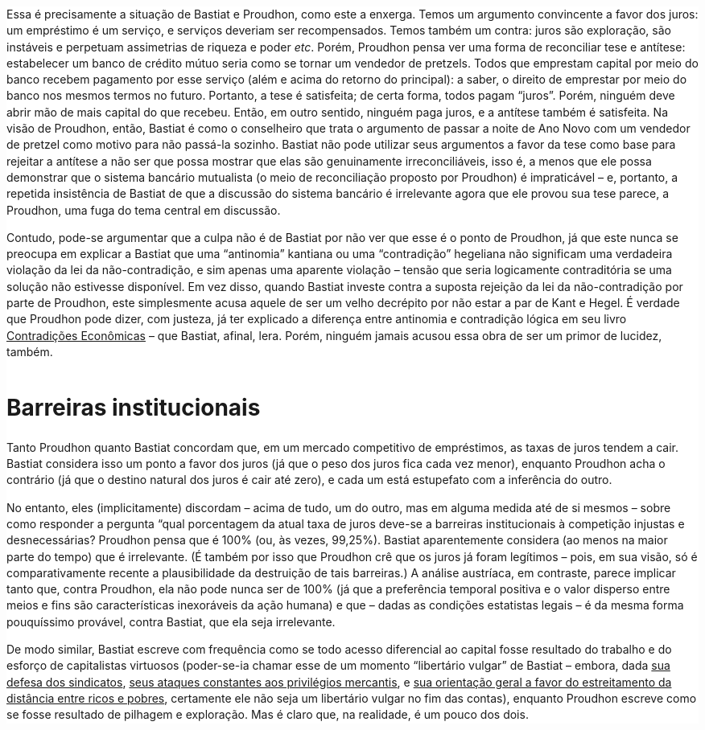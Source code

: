 Essa é precisamente a situação de Bastiat e Proudhon, como este a enxerga. Temos um argumento convincente a favor dos juros: um empréstimo é um serviço, e serviços deveriam ser recompensados. Temos também um contra: juros são exploração, são instáveis e perpetuam assimetrias de riqueza e poder _etc_. Porém, Proudhon pensa ver uma forma de reconciliar tese e antítese: estabelecer um banco de crédito mútuo seria como se tornar um vendedor de pretzels. Todos que emprestam capital por meio do banco recebem pagamento por esse serviço (além e acima do retorno do principal): a saber, o direito de emprestar por meio do banco nos mesmos termos no futuro. Portanto, a tese é satisfeita; de certa forma, todos pagam “juros”. Porém, ninguém deve abrir mão de mais capital do que recebeu. Então, em outro sentido, ninguém paga juros, e a antítese também é satisfeita. Na visão de Proudhon, então, Bastiat é como o conselheiro que trata o argumento de passar a noite de Ano Novo com um vendedor de pretzel como motivo para não passá-la sozinho. Bastiat não pode utilizar seus argumentos a favor da tese como base para rejeitar a antítese a não ser que possa mostrar que elas são genuinamente irreconciliáveis, isso é, a menos que ele possa demonstrar que o sistema bancário mutualista (o meio de reconciliação proposto por Proudhon) é impraticável – e, portanto, a repetida insistência de Bastiat de que a discussão do sistema bancário é irrelevante agora que ele provou sua tese parece, a Proudhon, uma fuga do tema central em discussão.

Contudo, pode-se argumentar que a culpa não é de Bastiat por não ver que esse é o ponto de Proudhon, já que este nunca se preocupa em explicar a Bastiat que uma “antinomia” kantiana ou uma “contradição” hegeliana não significam uma verdadeira violação da lei da não-contradição, e sim apenas uma aparente violação – tensão que seria logicamente contraditória se uma solução não estivesse disponível. Em vez disso, quando Bastiat investe contra a suposta rejeição da lei da não-contradição por parte de Proudhon, este simplesmente acusa aquele de ser um velho decrépito por não estar a par de Kant e Hegel. É verdade que Proudhon pode dizer, com justeza, já ter explicado a diferença entre antinomia e contradição lógica em seu livro [Contradições Econômicas](https://www.marxists.org/reference/subject/economics/proudhon/philosophy/index.htm) – que Bastiat, afinal, lera. Porém, ninguém jamais acusou essa obra de ser um primor de lucidez, também.

# Barreiras institucionais

Tanto Proudhon quanto Bastiat concordam que, em um mercado competitivo de empréstimos, as taxas de juros tendem a cair. Bastiat considera isso um ponto a favor dos juros (já que o peso dos juros fica cada vez menor), enquanto Proudhon acha o contrário (já que o destino natural dos juros é cair até zero), e cada um está estupefato com a inferência do outro.

No entanto, eles (implicitamente) discordam – acima de tudo, um do outro, mas em alguma medida até de si mesmos – sobre como responder a pergunta “qual porcentagem da atual taxa de juros deve-se a barreiras institucionais à competição injustas e desnecessárias? Proudhon pensa que é 100% (ou, às vezes, 99,25%). Bastiat aparentemente considera (ao menos na maior parte do tempo) que é irrelevante. (É também por isso que Proudhon crê que os juros já foram legítimos – pois, em sua visão, só é comparativamente recente a plausibilidade da destruição de tais barreiras.) A análise austríaca, em contraste, parece implicar tanto que, contra Proudhon, ela não pode nunca ser de 100% (já que a preferência temporal positiva e o valor disperso entre meios e fins são características inexoráveis da ação humana) e que – dadas as condições estatistas legais – é da mesma forma pouquíssimo provável, contra Bastiat, que ela seja irrelevante.

De modo similar, Bastiat escreve com frequência como se todo acesso diferencial ao capital fosse resultado do trabalho e do esforço de capitalistas virtuosos (poder-se-ia chamar esse de um momento “libertário vulgar” de Bastiat – embora, dada [sua defesa dos sindicatos](http://oll.libertyfund.org/titles/bastiat-selected-essays-on-political-economy), [seus ataques constantes aos privilégios mercantis](http://oll.libertyfund.org/titles/bastiat-selected-essays-on-political-economy), e [sua orientação geral a favor do estreitamento da distância entre ricos e pobres](http://oll.libertyfund.org/titles/bastiat-economic-harmonies-boyers-trans#lf0187_div_084), certamente ele não seja um libertário vulgar no fim das contas), enquanto Proudhon escreve como se fosse resultado de pilhagem e exploração. Mas é claro que, na realidade, é um pouco dos dois.
